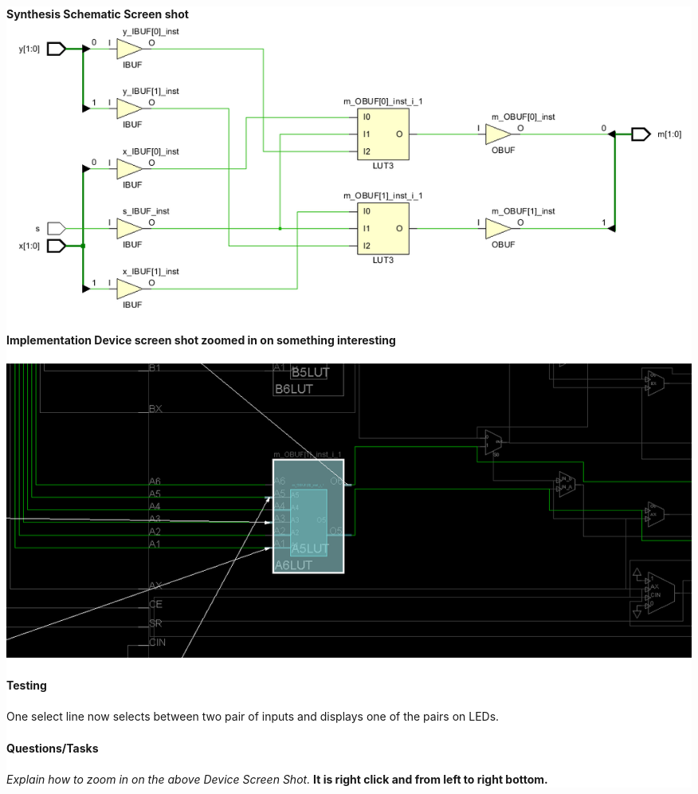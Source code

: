 #### Synthesis Schematic Screen shot![1548678008221](1548678008221.png)

#### Implementation Device screen shot zoomed in on something interesting

![1548678431621](1548678431621.png)

#### Testing

One select line now selects between two pair of inputs and displays one of the pairs on LEDs. 

#### Questions/Tasks

*Explain how to zoom in on the above Device Screen Shot.* **It is right click and from left to right bottom.**
